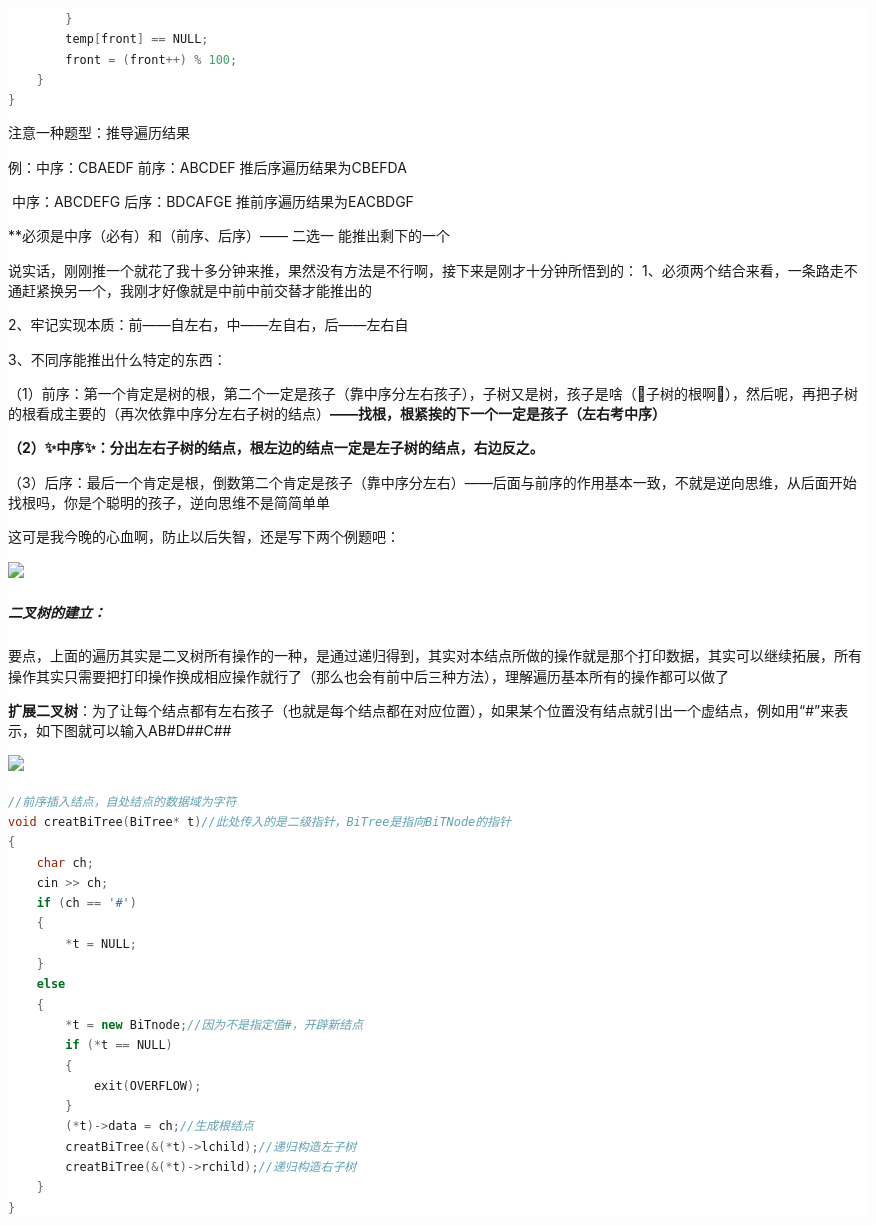 ```c++
		}
		temp[front] == NULL;
		front = (front++) % 100;
	}
}
```

注意一种题型：推导遍历结果

例：中序：CBAEDF 前序：ABCDEF  推后序遍历结果为CBEFDA

​       中序：ABCDEFG 后序：BDCAFGE 推前序遍历结果为EACBDGF

**必须是中序（必有）和（前序、后序）——  二选一 能推出剩下的一个

说实话，刚刚推一个就花了我十多分钟来推，果然没有方法是不行啊，接下来是刚才十分钟所悟到的：
1、必须两个结合来看，一条路走不通赶紧换另一个，我刚才好像就是中前中前交替才能推出的

2、牢记实现本质：前——自左右，中——左自右，后——左右自

3、不同序能推出什么特定的东西：

（1）前序：第一个肯定是树的根，第二个一定是孩子（靠中序分左右孩子），子树又是树，孩子是啥（🤝子树的根啊🤝），然后呢，再把子树的根看成主要的（再次依靠中序分左右子树的结点）**——找根，根紧挨的下一个一定是孩子（左右考中序）**

**（2）✨中序✨：分出左右子树的结点，根左边的结点一定是左子树的结点，右边反之。**

（3）后序：最后一个肯定是根，倒数第二个肯定是孩子（靠中序分左右）——后面与前序的作用基本一致，不就是逆向思维，从后面开始找根吗，你是个聪明的孩子，逆向思维不是简简单单

这可是我今晚的心血啊，防止以后失智，还是写下两个例题吧：

![](C:\Typora\picture\推导遍历结果.jpg)

##### 二叉树的建立：

要点，上面的遍历其实是二叉树所有操作的一种，是通过递归得到，其实对本结点所做的操作就是那个打印数据，其实可以继续拓展，所有操作其实只需要把打印操作换成相应操作就行了（那么也会有前中后三种方法），理解遍历基本所有的操作都可以做了

**扩展二叉树**：为了让每个结点都有左右孩子（也就是每个结点都在对应位置），如果某个位置没有结点就引出一个虚结点，例如用“#”来表示，如下图就可以输入AB#D##C##

![](C:\Typora\picture\扩展二叉树.png)

```c++
//前序插入结点，自处结点的数据域为字符
void creatBiTree(BiTree* t)//此处传入的是二级指针，BiTree是指向BiTNode的指针
{
	char ch;
	cin >> ch;
	if (ch == '#')
	{
		*t = NULL;
	}
	else
	{
		*t = new BiTnode;//因为不是指定值#，开辟新结点
		if (*t == NULL)
		{
			exit(OVERFLOW);
		}
		(*t)->data = ch;//生成根结点
		creatBiTree(&(*t)->lchild);//递归构造左子树
		creatBiTree(&(*t)->rchild);//递归构造右子树   
	}
}
```
